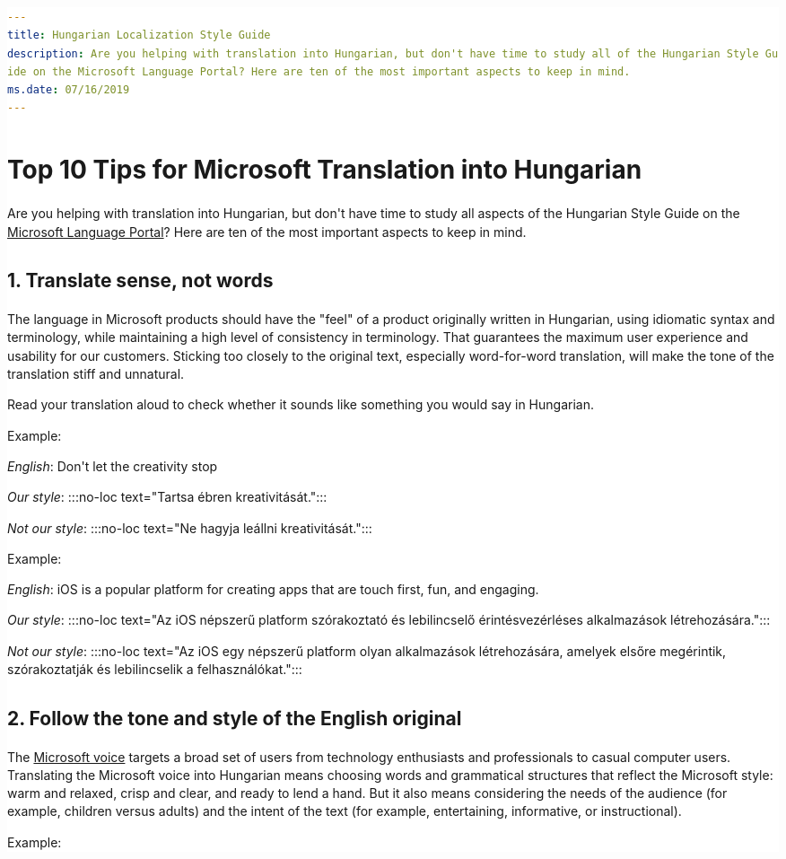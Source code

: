 ```yaml
---
title: Hungarian Localization Style Guide
description: Are you helping with translation into Hungarian, but don't have time to study all of the Hungarian Style Guide on the Microsoft Language Portal? Here are ten of the most important aspects to keep in mind.
ms.date: 07/16/2019
---
```


# Top 10 Tips for Microsoft Translation into Hungarian

Are you helping with translation into Hungarian, but don't have time to study all aspects of the Hungarian Style Guide on the [Microsoft Language Portal](https://www.microsoft.com/Language/StyleGuides)? Here are ten of the most important aspects to keep in mind.

## 1. Translate sense, not words

The language in Microsoft products should have the "feel" of a product originally written in Hungarian, using idiomatic syntax and terminology, while maintaining a high level of consistency in terminology. That guarantees the maximum user experience and usability for our customers. Sticking too closely to the original text, especially word-for-word translation, will make the tone of the translation stiff and unnatural.

Read your translation aloud to check whether it sounds like something you would say in Hungarian.

Example:

_English_: Don't let the creativity stop

_Our style_: :::no-loc text="Tartsa ébren kreativitását.":::

_Not our style_: :::no-loc text="Ne hagyja leállni kreativitását.":::

Example:

_English_: iOS is a popular platform for creating apps that are touch first, fun, and engaging.

_Our style_: :::no-loc text="Az iOS népszerű platform szórakoztató és lebilincselő érintésvezérléses alkalmazások létrehozására.":::

_Not our style_: :::no-loc text="Az iOS egy népszerű platform olyan alkalmazások létrehozására, amelyek elsőre megérintik, szórakoztatják és lebilincselik a felhasználókat.":::

## 2. Follow the tone and style of the English original

The [Microsoft voice](/style-guide/brand-voice-above-all-simple-human) targets a broad set of users from technology enthusiasts and professionals to casual computer users. Translating the Microsoft voice into Hungarian means choosing words and grammatical structures that reflect the Microsoft style: warm and relaxed, crisp and clear, and ready to lend a hand. But it also means considering the needs of the audience (for example, children versus adults) and the intent of the text (for example, entertaining, informative, or instructional).

Example:
